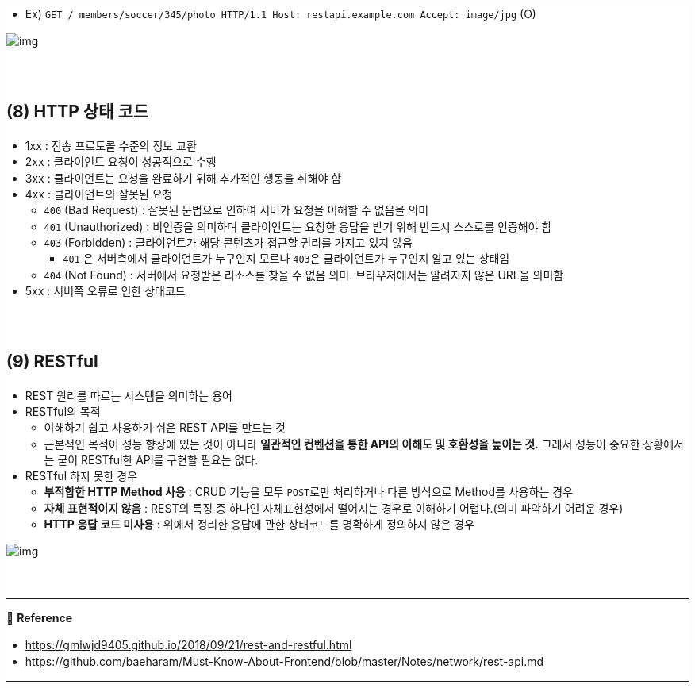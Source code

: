   - Ex) `GET / members/soccer/345/photo HTTP/1.1 Host: restapi.example.com Accept: image/jpg` (O)

![img](https://gmlwjd9405.github.io/images/network/restapi-example.png)

<br>

## (8) HTTP 상태 코드

- 1xx : 전송 프로토콜 수준의 정보 교환
- 2xx : 클라이언트 요청이 성공적으로 수행
- 3xx : 클라이언트는 요청을 완료하기 위해 추가적인 행동을 취해야 함
- 4xx : 클라이언트의 잘못된 요청
  - `400` (Bad Request) : 잘못된 문법으로 인하여 서버가 요청을 이해할 수 없음을 의미
  - `401` (Unauthorized) : 비인증을 의미하며 클라이언트는 요청한 응답을 받기 위해 반드시 스스로를 인증해야 함
  - `403` (Forbidden) : 클라이언트가 해당 콘텐츠가 접근할 권리를 가지고 있지 않음
    - `401` 은 서버측에서 클라이언트가 누구인지 모르나 `403`은 클라이언트가 누구인지 알고 있는 상태임
  - `404` (Not Found) : 서버에서 요청받은 리소스를 찾을 수 없음 의미. 브라우저에서는 알려지지 않은 URL을 의미함
- 5xx : 서버쪽 오류로 인한 상태코드

<br>

## (9) RESTful

- REST 원리를 따르는 시스템을 의미하는 용어
- RESTful의 목적
  - 이해하기 쉽고 사용하기 쉬운 REST API를 만드는 것
  - 근본적인 목적이 성능 향상에 있는 것이 아니라 **일관적인 컨벤션을 통한 API의 이해도 및 호환성을 높이는 것.** 그래서 성능이 중요한 상황에서는 굳이 RESTful한 API를 구현할 필요는 없다.
- RESTful 하지 못한 경우
  - **부적합한 HTTP Method 사용** : CRUD 기능을 모두 `POST`로만 처리하거나 다른 방식으로 Method를 사용하는 경우
  - **자체 표현적이지 않음** : REST의 특징 중 하나인 자체표현성에서 떨어지는 경우로 이해하기 어렵다.(의미 파악하기 어려운 경우)
  - **HTTP 응답 코드 미사용** : 위에서 정리한 응답에 관한 상태코드를 명확하게 정의하지 않은 경우

![img](https://github.com/baeharam/Must-Know-About-Frontend/raw/master/images/network/REST.png)

<br>

---

:page_facing_up: <b>Reference</b>

- https://gmlwjd9405.github.io/2018/09/21/rest-and-restful.html
- https://github.com/baeharam/Must-Know-About-Frontend/blob/master/Notes/network/rest-api.md

---

